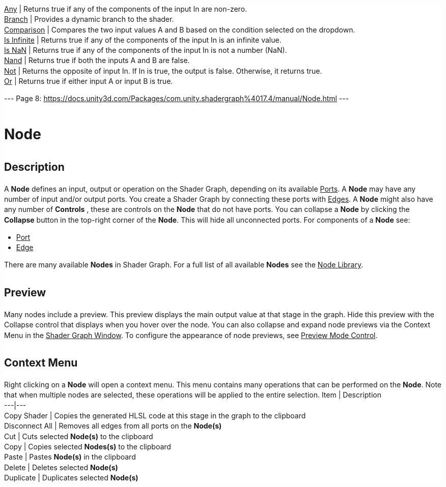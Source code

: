 [Any](https://docs.unity3d.com/Packages/com.unity.shadergraph%4017.4/manual/Any-Node.html) | Returns true if any of the components of the input In are non-zero.  
[Branch](https://docs.unity3d.com/Packages/com.unity.shadergraph%4017.4/manual/Branch-Node.html) | Provides a dynamic branch to the shader.  
[Comparison](https://docs.unity3d.com/Packages/com.unity.shadergraph%4017.4/manual/Comparison-Node.html) | Compares the two input values A and B based on the condition selected on the dropdown.  
[Is Infinite](https://docs.unity3d.com/Packages/com.unity.shadergraph%4017.4/manual/Is-Infinite-Node.html) | Returns true if any of the components of the input In is an infinite value.  
[Is NaN](https://docs.unity3d.com/Packages/com.unity.shadergraph%4017.4/manual/Is-NaN-Node.html) | Returns true if any of the components of the input In is not a number (NaN).  
[Nand](https://docs.unity3d.com/Packages/com.unity.shadergraph%4017.4/manual/Nand-Node.html) | Returns true if both the inputs A and B are false.  
[Not](https://docs.unity3d.com/Packages/com.unity.shadergraph%4017.4/manual/Not-Node.html) | Returns the opposite of input In. If In is true, the output is false. Otherwise, it returns true.  
[Or](https://docs.unity3d.com/Packages/com.unity.shadergraph%4017.4/manual/Or-Node.html) | Returns true if either input A or input B is true.


--- Page 8: https://docs.unity3d.com/Packages/com.unity.shadergraph%4017.4/manual/Node.html ---

# Node
##  [](https://docs.unity3d.com/Packages/com.unity.shadergraph%4017.4/manual/Node.html#description)Description
A **Node** defines an input, output or operation on the Shader Graph, depending on its available [Ports](https://docs.unity3d.com/Packages/com.unity.shadergraph%4017.4/manual/Port.html). A **Node** may have any number of input and/or output ports. You create a Shader Graph by connecting these ports with [Edges](https://docs.unity3d.com/Packages/com.unity.shadergraph%4017.4/manual/Edge.html). A **Node** might also have any number of **Controls** , these are controls on the **Node** that do not have ports.
You can collapse a **Node** by clicking the **Collapse** button in the top-right corner of the **Node**. This will hide all unconnected ports.
For components of a **Node** see:
  * [Port](https://docs.unity3d.com/Packages/com.unity.shadergraph%4017.4/manual/Port.html)
  * [Edge](https://docs.unity3d.com/Packages/com.unity.shadergraph%4017.4/manual/Edge.html)


There are many available **Nodes** in Shader Graph. For a full list of all available **Nodes** see the [Node Library](https://docs.unity3d.com/Packages/com.unity.shadergraph%4017.4/manual/Node-Library.html).
##  [](https://docs.unity3d.com/Packages/com.unity.shadergraph%4017.4/manual/Node.html#preview)Preview
Many nodes include a preview. This preview displays the main output value at that stage in the graph. Hide this preview with the Collapse control that displays when you hover over the node. You can also collapse and expand node previews via the Context Menu in the [Shader Graph Window](https://docs.unity3d.com/Packages/com.unity.shadergraph%4017.4/manual/Shader-Graph-Window.html). To configure the appearance of node previews, see [Preview Mode Control](https://docs.unity3d.com/Packages/com.unity.shadergraph%4017.4/manual/Preview-Mode-Control.html).
##  [](https://docs.unity3d.com/Packages/com.unity.shadergraph%4017.4/manual/Node.html#context-menu)Context Menu
Right clicking on a **Node** will open a context menu. This menu contains many operations that can be performed on the **Node**. Note that when multiple nodes are selected, these operations will be applied to the entire selection.
Item | Description  
---|---  
Copy Shader | Copies the generated HLSL code at this stage in the graph to the clipboard  
Disconnect All | Removes all edges from all ports on the **Node(s)**  
Cut | Cuts selected **Node(s)** to the clipboard  
Copy | Copies selected **Nodes(s)** to the clipboard  
Paste | Pastes **Node(s)** in the clipboard  
Delete | Deletes selected **Node(s)**  
Duplicate | Duplicates selected **Node(s)**  